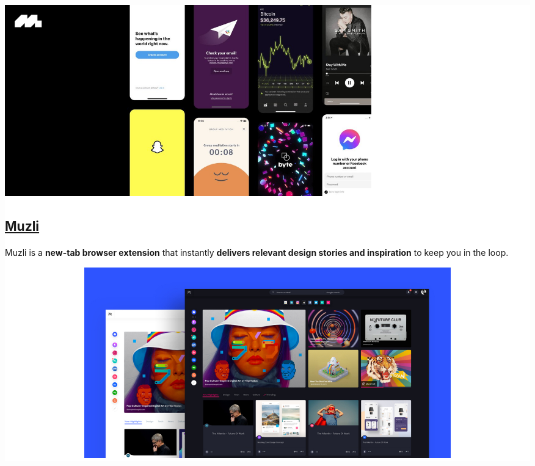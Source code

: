   <img src="./images/mobbin.png" width="600px" alt="Mobbin screenshot.">
</p>

## [Muzli<a id='muzli'>](https://muz.li)

Muzli is a **new-tab browser extension** that instantly **delivers relevant design stories and inspiration** to keep you in the loop.

<p align="center">
  <img src="./images/muzli.jpeg" width="600px" alt="Muzli screenshot.">
</p>
